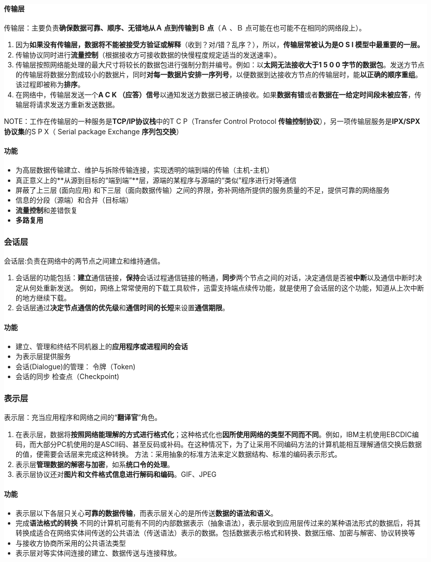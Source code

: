 

#### 传输层

传输层：主要负责**确保数据可靠、顺序、无错地从Ａ 点到传输到Ｂ 点**（Ａ 、Ｂ 点可能在也可能不在相同的网络段上）。

1. 因为**如果没有传输层，数据将不能被接受方验证或解释**（收到？对/错？乱序？），所以，**传输层常被认为是O S I 模型中最重要的一层。**
2. 传输协议同时进行**流量控制**（根据接收方可接收数据的快慢程度规定适当的发送速率）。
3. 传输层按照网络能处理的最大尺寸将较长的数据包进行强制分割并编号。例如：以**太网无法接收大于1 5 0 0 字节的数据包**。发送方节点的传输层将数据分割成较小的数据片，同时**对每一数据片安排一序列号**，以便数据到达接收方节点的传输层时，能**以正确的顺序重组**。该过程即被称为**排序**。
4. 在网络中，传输层发送一个**A C K （应答）信号**以通知发送方数据已被正确接收。如果**数据有错**或者**数据在一给定时间段未被应答**，传输层将请求发送方重新发送数据。

NOTE：工作在传输层的一种服务是**TCP/IP协议栈**中的T C P（Transfer Control Protocol **传输控制协议**），另一项传输层服务是**IPX/SPX 协议集**的S P X（ Serial package Exchange **序列包交换**）

#### 功能

- 为高层数据传输建立、维护与拆除传输连接，实现透明的端到端的传输（主机-主机）
- 真正意义上的**从源到目标的“端到端”**层，源端的某程序与源端的“类似”程序进行对等通信
- 屏蔽了上三层 (面向应用) 和下三层（面向数据传输）之间的界限，弥补网络所提供的服务质量的不足，提供可靠的网络服务
- 信息的分段（源端）和合并（目标端）
- **流量控制**和差错恢复
- **多路复用**



### 会话层

会话层:负责在网络中的两节点之间建立和维持通信。

1. 会话层的功能包括：**建立**通信链接，**保持**会话过程通信链接的畅通，**同步**两个节点之间的对话，决定通信是否被**中断**以及通信中断时决定从何处重新发送。
       例如，网络上常常使用的下载工具软件，迅雷支持端点续传功能，就是使用了会话层的这个功能，知道从上次中断的地方继续下载。
2. 会话层通过**决定节点通信的优先级**和**通信时间的长短**来设置**通信期限**。

#### 功能

- 建立、管理和终结不同机器上的**应用程序或进程间的会话**
- 为表示层提供服务
- 会话(Dialogue)的管理：
      令牌（Token)
- 会话的同步
      检查点（Checkpoint)



### 表示层

表示层：充当应用程序和网络之间的“**翻译官**”角色。

1. 在表示层，数据将**按照网络能理解的方式进行格式化**；这种格式化也**因所使用网络的类型不同而不同**。例如，IBM主机使用EBCDIC编码，而大部分PC机使用的是ASCII码、甚至反码或补码。在这种情况下，为了让采用不同编码方法的计算机能相互理解通信交换后数据的值，便需要会话层来完成这种转换。
   方法：采用抽象的标准方法来定义数据结构、标准的编码表示形式。
2. 表示层**管理数据的解密与加密**，如系**统口令的处理**。
3. 表示层协议还对**图片和文件格式信息进行解码和编码**。GIF、JPEG

#### 功能

- 表示层以下各层只关心**可靠的数据传输**，而表示层关心的是所传送**数据的语法和语义**。
- 完成**语法格式的转换**
      不同的计算机可能有不同的内部数据表示（抽象语法），表示层收到应用层传过来的某种语法形式的数据后，将其转换成适合在网络实体间传送的公共语法（传送语法）表示的数据。包括数据表示格式和转换、数据压缩、加密与解密、协议转换等
- 与接收方协商所采用的公共语法类型
- 表示层对等实体间连接的建立、数据传送与连接释放。
